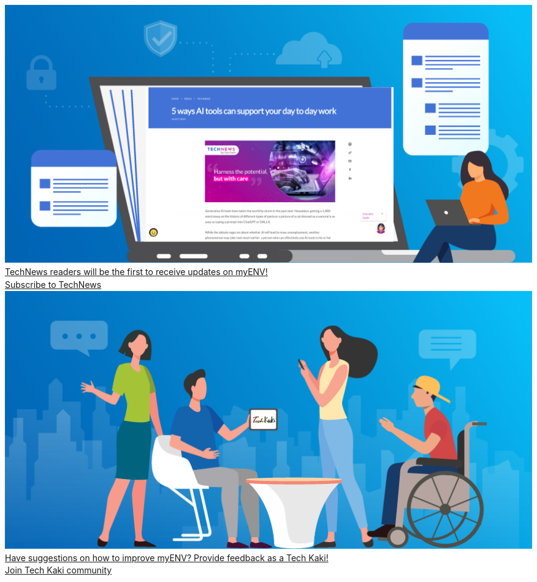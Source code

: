 <div class="isomer-card-grid"><a rel="noopener noreferrer nofollow" href="https://go.gov.sg/communitysignup-gtwebsite" class="isomer-card"><div class="isomer-card-image"><div class="isomer-image-wrapper"><img style="width: 100%" height="auto" width="100%" alt="TechNews readers will be the first to receive updates on myENV!" src="/images/CTA card images/Subscribe_to_the_TN_newsletter.png"></div></div><div class="isomer-card-body"><div class="isomer-card-title">TechNews readers will be the first to receive updates on myENV!</div><div class="isomer-card-link">Subscribe to TechNews</div></div></a>
<a rel="noopener noreferrer nofollow" href="https://go.gov.sg/communitysignup-gtwebsite" class="isomer-card">
<div class="isomer-card-image">
<div class="isomer-image-wrapper">
<img style="width: 100%" height="auto" width="100%" alt="Have suggestions on how to improve myENV? Provide feedback as a Tech Kaki!" src="/images/CTA card images/Join_our_user_testing_community__TK_.png">
</div>
</div>
<div class="isomer-card-body">
<div class="isomer-card-title">Have suggestions on how to improve myENV? Provide feedback as a Tech Kaki!</div>
<div class="isomer-card-link">Join Tech Kaki community</div>
</div>
</a>
</div>
<p></p>